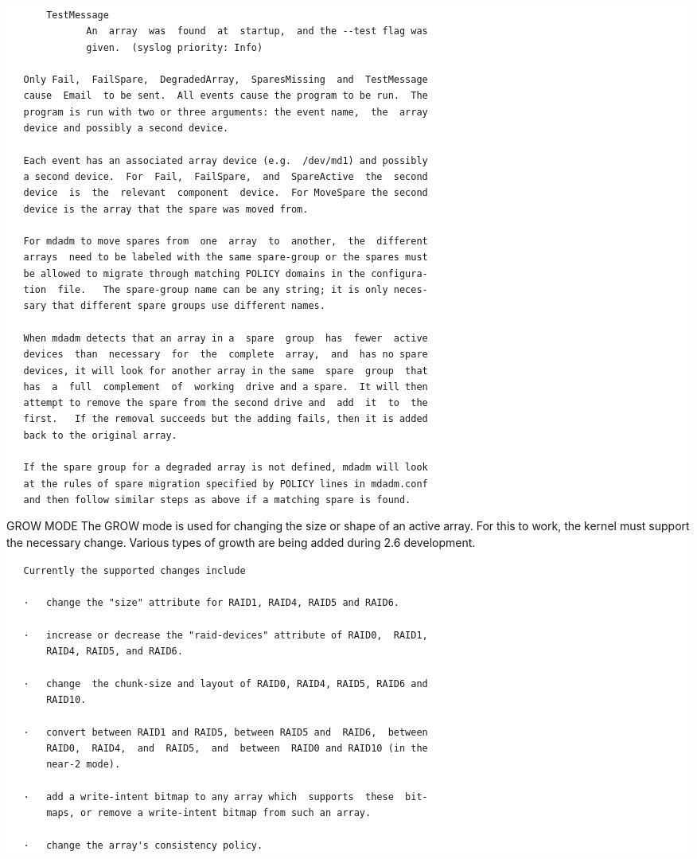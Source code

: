 
           TestMessage
                  An  array  was  found  at  startup,  and the --test flag was
                  given.  (syslog priority: Info)

       Only Fail,  FailSpare,  DegradedArray,  SparesMissing  and  TestMessage
       cause  Email  to be sent.  All events cause the program to be run.  The
       program is run with two or three arguments: the event name,  the  array
       device and possibly a second device.

       Each event has an associated array device (e.g.  /dev/md1) and possibly
       a second device.  For  Fail,  FailSpare,  and  SpareActive  the  second
       device  is  the  relevant  component  device.  For MoveSpare the second
       device is the array that the spare was moved from.

       For mdadm to move spares from  one  array  to  another,  the  different
       arrays  need to be labeled with the same spare-group or the spares must
       be allowed to migrate through matching POLICY domains in the configura‐
       tion  file.   The spare-group name can be any string; it is only neces‐
       sary that different spare groups use different names.

       When mdadm detects that an array in a  spare  group  has  fewer  active
       devices  than  necessary  for  the  complete  array,  and  has no spare
       devices, it will look for another array in the same  spare  group  that
       has  a  full  complement  of  working  drive and a spare.  It will then
       attempt to remove the spare from the second drive and  add  it  to  the
       first.   If the removal succeeds but the adding fails, then it is added
       back to the original array.

       If the spare group for a degraded array is not defined, mdadm will look
       at the rules of spare migration specified by POLICY lines in mdadm.conf
       and then follow similar steps as above if a matching spare is found.


GROW MODE
       The GROW mode is used for changing the  size  or  shape  of  an  active
       array.  For this to work, the kernel must support the necessary change.
       Various types of growth are being added during 2.6 development.

       Currently the supported changes include

       ·   change the "size" attribute for RAID1, RAID4, RAID5 and RAID6.

       ·   increase or decrease the "raid-devices" attribute of RAID0,  RAID1,
           RAID4, RAID5, and RAID6.

       ·   change  the chunk-size and layout of RAID0, RAID4, RAID5, RAID6 and
           RAID10.

       ·   convert between RAID1 and RAID5, between RAID5 and  RAID6,  between
           RAID0,  RAID4,  and  RAID5,  and  between  RAID0 and RAID10 (in the
           near-2 mode).

       ·   add a write-intent bitmap to any array which  supports  these  bit‐
           maps, or remove a write-intent bitmap from such an array.

       ·   change the array's consistency policy.
